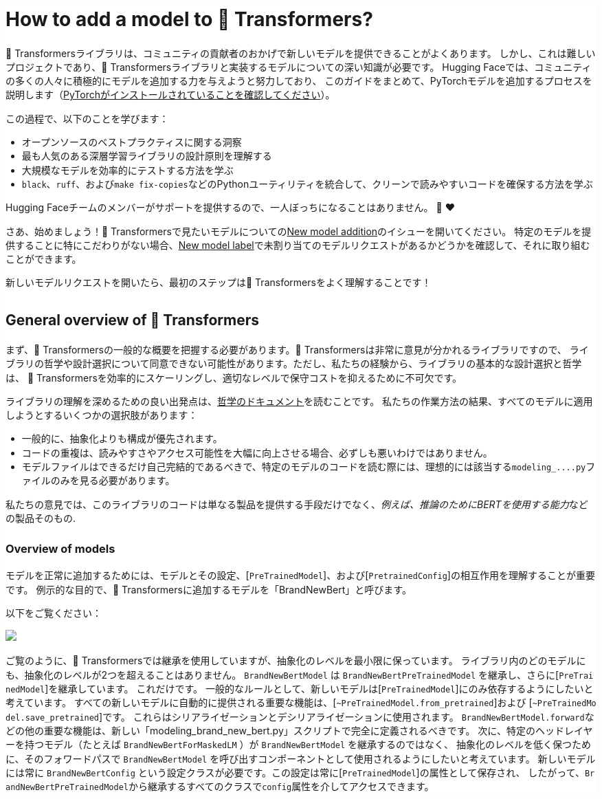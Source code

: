 

# How to add a model to 🤗 Transformers?

🤗 Transformersライブラリは、コミュニティの貢献者のおかげで新しいモデルを提供できることがよくあります。
しかし、これは難しいプロジェクトであり、🤗 Transformersライブラリと実装するモデルについての深い知識が必要です。
Hugging Faceでは、コミュニティの多くの人々に積極的にモデルを追加する力を与えようと努力しており、
このガイドをまとめて、PyTorchモデルを追加するプロセスを説明します（[PyTorchがインストールされていることを確認してください](https://pytorch.org/get-started/locally/)）。

この過程で、以下のことを学びます：

- オープンソースのベストプラクティスに関する洞察
- 最も人気のある深層学習ライブラリの設計原則を理解する
- 大規模なモデルを効率的にテストする方法を学ぶ
- `black`、`ruff`、および`make fix-copies`などのPythonユーティリティを統合して、クリーンで読みやすいコードを確保する方法を学ぶ

Hugging Faceチームのメンバーがサポートを提供するので、一人ぼっちになることはありません。 🤗 ❤️

さあ、始めましょう！🤗 Transformersで見たいモデルについての[New model addition](https://github.com/huggingface/transformers/issues/new?assignees=&labels=New+model&template=new-model-addition.yml)のイシューを開いてください。
特定のモデルを提供することに特にこだわりがない場合、[New model label](https://github.com/huggingface/transformers/labels/New%20model)で未割り当てのモデルリクエストがあるかどうかを確認して、それに取り組むことができます。

新しいモデルリクエストを開いたら、最初のステップは🤗 Transformersをよく理解することです！

## General overview of 🤗 Transformers

まず、🤗 Transformersの一般的な概要を把握する必要があります。🤗 Transformersは非常に意見が分かれるライブラリですので、
ライブラリの哲学や設計選択について同意できない可能性があります。ただし、私たちの経験から、ライブラリの基本的な設計選択と哲学は、
🤗 Transformersを効率的にスケーリングし、適切なレベルで保守コストを抑えるために不可欠です。

ライブラリの理解を深めるための良い出発点は、[哲学のドキュメント](philosophy)を読むことです。
私たちの作業方法の結果、すべてのモデルに適用しようとするいくつかの選択肢があります：

- 一般的に、抽象化よりも構成が優先されます。
- コードの重複は、読みやすさやアクセス可能性を大幅に向上させる場合、必ずしも悪いわけではありません。
- モデルファイルはできるだけ自己完結的であるべきで、特定のモデルのコードを読む際には、理想的には該当する`modeling_....py`ファイルのみを見る必要があります。

私たちの意見では、このライブラリのコードは単なる製品を提供する手段だけでなく、*例えば、推論のためにBERTを使用する能力*などの製品そのもの.

### Overview of models

モデルを正常に追加するためには、モデルとその設定、[`PreTrainedModel`]、および[`PretrainedConfig`]の相互作用を理解することが重要です。
例示的な目的で、🤗 Transformersに追加するモデルを「BrandNewBert」と呼びます。

以下をご覧ください：

<img src="https://huggingface.co/datasets/huggingface/documentation-images/resolve/main/transformers_overview.png"/>

ご覧のように、🤗 Transformersでは継承を使用していますが、抽象化のレベルを最小限に保っています。
ライブラリ内のどのモデルにも、抽象化のレベルが2つを超えることはありません。
`BrandNewBertModel` は `BrandNewBertPreTrainedModel` を継承し、さらに[`PreTrainedModel`]を継承しています。
これだけです。
一般的なルールとして、新しいモデルは[`PreTrainedModel`]にのみ依存するようにしたいと考えています。
すべての新しいモデルに自動的に提供される重要な機能は、[`~PreTrainedModel.from_pretrained`]および
[`~PreTrainedModel.save_pretrained`]です。
これらはシリアライゼーションとデシリアライゼーションに使用されます。
`BrandNewBertModel.forward`などの他の重要な機能は、新しい「modeling_brand_new_bert.py」スクリプトで完全に定義されるべきです。
次に、特定のヘッドレイヤーを持つモデル（たとえば `BrandNewBertForMaskedLM` ）が `BrandNewBertModel` を継承するのではなく、
抽象化のレベルを低く保つために、そのフォワードパスで `BrandNewBertModel` を呼び出すコンポーネントとして使用されるようにしたいと考えています。
新しいモデルには常に `BrandNewBertConfig` という設定クラスが必要です。この設定は常に[`PreTrainedModel`]の属性として保存され、
したがって、`BrandNewBertPreTrainedModel`から継承するすべてのクラスで`config`属性を介してアクセスできます。
